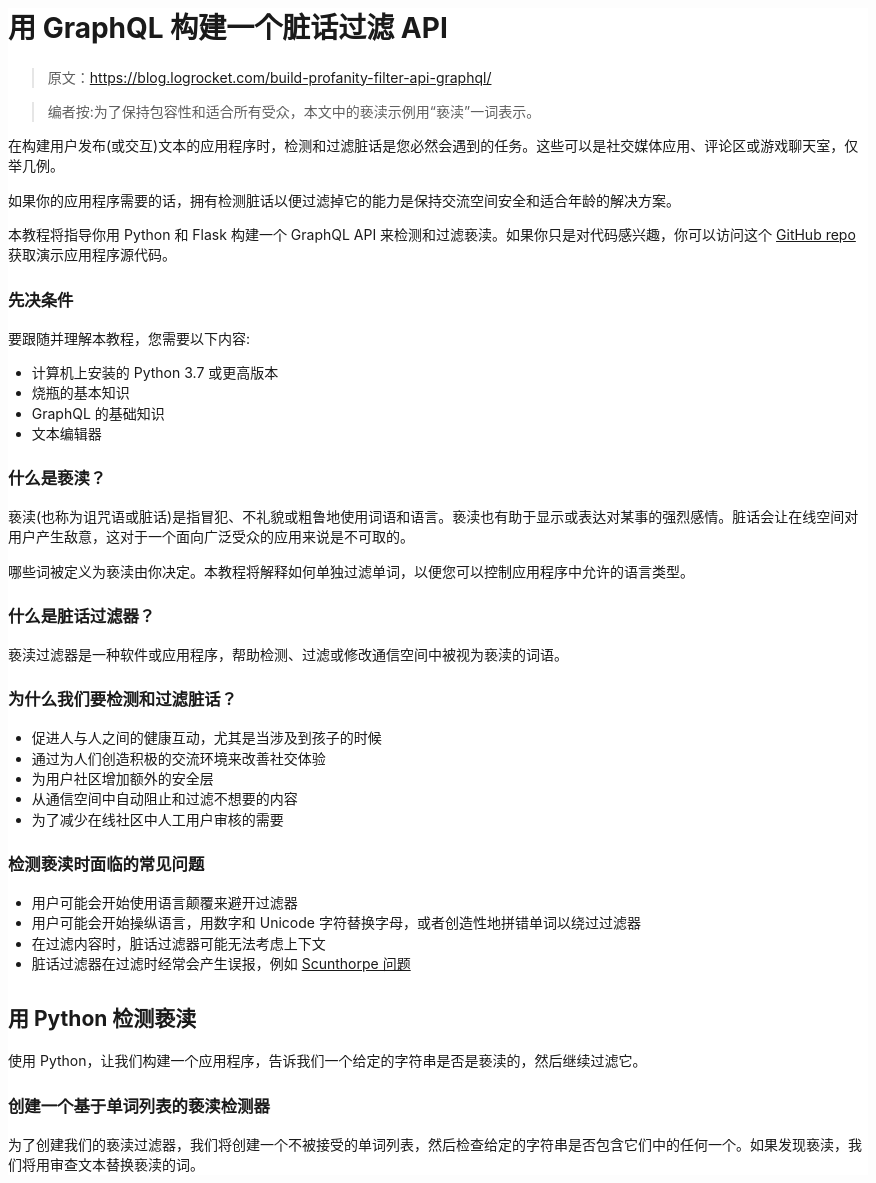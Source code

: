 # 用 GraphQL 构建一个脏话过滤 API

> 原文：<https://blog.logrocket.com/build-profanity-filter-api-graphql/>

> 编者按:为了保持包容性和适合所有受众，本文中的亵渎示例用“亵渎”一词表示。

在构建用户发布(或交互)文本的应用程序时，检测和过滤脏话是您必然会遇到的任务。这些可以是社交媒体应用、评论区或游戏聊天室，仅举几例。

如果你的应用程序需要的话，拥有检测脏话以便过滤掉它的能力是保持交流空间安全和适合年龄的解决方案。

本教程将指导你用 Python 和 Flask 构建一个 GraphQL API 来检测和过滤亵渎。如果你只是对代码感兴趣，你可以访问这个 [GitHub repo](https://github.com/LordGhostX/graphql-profanity-filter) 获取演示应用程序源代码。

### 先决条件

要跟随并理解本教程，您需要以下内容:

*   计算机上安装的 Python 3.7 或更高版本
*   烧瓶的基本知识
*   GraphQL 的基础知识
*   文本编辑器

### 什么是亵渎？

亵渎(也称为诅咒语或脏话)是指冒犯、不礼貌或粗鲁地使用词语和语言。亵渎也有助于显示或表达对某事的强烈感情。脏话会让在线空间对用户产生敌意，这对于一个面向广泛受众的应用来说是不可取的。

哪些词被定义为亵渎由你决定。本教程将解释如何单独过滤单词，以便您可以控制应用程序中允许的语言类型。

### 什么是脏话过滤器？

亵渎过滤器是一种软件或应用程序，帮助检测、过滤或修改通信空间中被视为亵渎的词语。

### 为什么我们要检测和过滤脏话？

*   促进人与人之间的健康互动，尤其是当涉及到孩子的时候
*   通过为人们创造积极的交流环境来改善社交体验
*   为用户社区增加额外的安全层
*   从通信空间中自动阻止和过滤不想要的内容
*   为了减少在线社区中人工用户审核的需要

### 检测亵渎时面临的常见问题

*   用户可能会开始使用语言颠覆来避开过滤器
*   用户可能会开始操纵语言，用数字和 Unicode 字符替换字母，或者创造性地拼错单词以绕过过滤器
*   在过滤内容时，脏话过滤器可能无法考虑上下文
*   脏话过滤器在过滤时经常会产生误报，例如 [Scunthorpe 问题](https://en.wikipedia.org/wiki/Scunthorpe_problem)

## 用 Python 检测亵渎

使用 Python，让我们构建一个应用程序，告诉我们一个给定的字符串是否是亵渎的，然后继续过滤它。

### 创建一个基于单词列表的亵渎检测器

为了创建我们的亵渎过滤器，我们将创建一个不被接受的单词列表，然后检查给定的字符串是否包含它们中的任何一个。如果发现亵渎，我们将用审查文本替换亵渎的词。
